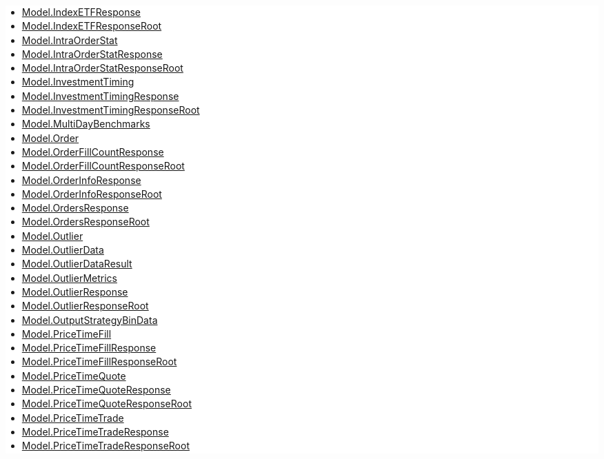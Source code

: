  - [Model.IndexETFResponse](https://github.com/FactSet/enterprise-sdk/tree/main/code/dotnet/BestExecutionAnalyticsforSmarterTradingBEAST/v1/docs/IndexETFResponse.md)
 - [Model.IndexETFResponseRoot](https://github.com/FactSet/enterprise-sdk/tree/main/code/dotnet/BestExecutionAnalyticsforSmarterTradingBEAST/v1/docs/IndexETFResponseRoot.md)
 - [Model.IntraOrderStat](https://github.com/FactSet/enterprise-sdk/tree/main/code/dotnet/BestExecutionAnalyticsforSmarterTradingBEAST/v1/docs/IntraOrderStat.md)
 - [Model.IntraOrderStatResponse](https://github.com/FactSet/enterprise-sdk/tree/main/code/dotnet/BestExecutionAnalyticsforSmarterTradingBEAST/v1/docs/IntraOrderStatResponse.md)
 - [Model.IntraOrderStatResponseRoot](https://github.com/FactSet/enterprise-sdk/tree/main/code/dotnet/BestExecutionAnalyticsforSmarterTradingBEAST/v1/docs/IntraOrderStatResponseRoot.md)
 - [Model.InvestmentTiming](https://github.com/FactSet/enterprise-sdk/tree/main/code/dotnet/BestExecutionAnalyticsforSmarterTradingBEAST/v1/docs/InvestmentTiming.md)
 - [Model.InvestmentTimingResponse](https://github.com/FactSet/enterprise-sdk/tree/main/code/dotnet/BestExecutionAnalyticsforSmarterTradingBEAST/v1/docs/InvestmentTimingResponse.md)
 - [Model.InvestmentTimingResponseRoot](https://github.com/FactSet/enterprise-sdk/tree/main/code/dotnet/BestExecutionAnalyticsforSmarterTradingBEAST/v1/docs/InvestmentTimingResponseRoot.md)
 - [Model.MultiDayBenchmarks](https://github.com/FactSet/enterprise-sdk/tree/main/code/dotnet/BestExecutionAnalyticsforSmarterTradingBEAST/v1/docs/MultiDayBenchmarks.md)
 - [Model.Order](https://github.com/FactSet/enterprise-sdk/tree/main/code/dotnet/BestExecutionAnalyticsforSmarterTradingBEAST/v1/docs/Order.md)
 - [Model.OrderFillCountResponse](https://github.com/FactSet/enterprise-sdk/tree/main/code/dotnet/BestExecutionAnalyticsforSmarterTradingBEAST/v1/docs/OrderFillCountResponse.md)
 - [Model.OrderFillCountResponseRoot](https://github.com/FactSet/enterprise-sdk/tree/main/code/dotnet/BestExecutionAnalyticsforSmarterTradingBEAST/v1/docs/OrderFillCountResponseRoot.md)
 - [Model.OrderInfoResponse](https://github.com/FactSet/enterprise-sdk/tree/main/code/dotnet/BestExecutionAnalyticsforSmarterTradingBEAST/v1/docs/OrderInfoResponse.md)
 - [Model.OrderInfoResponseRoot](https://github.com/FactSet/enterprise-sdk/tree/main/code/dotnet/BestExecutionAnalyticsforSmarterTradingBEAST/v1/docs/OrderInfoResponseRoot.md)
 - [Model.OrdersResponse](https://github.com/FactSet/enterprise-sdk/tree/main/code/dotnet/BestExecutionAnalyticsforSmarterTradingBEAST/v1/docs/OrdersResponse.md)
 - [Model.OrdersResponseRoot](https://github.com/FactSet/enterprise-sdk/tree/main/code/dotnet/BestExecutionAnalyticsforSmarterTradingBEAST/v1/docs/OrdersResponseRoot.md)
 - [Model.Outlier](https://github.com/FactSet/enterprise-sdk/tree/main/code/dotnet/BestExecutionAnalyticsforSmarterTradingBEAST/v1/docs/Outlier.md)
 - [Model.OutlierData](https://github.com/FactSet/enterprise-sdk/tree/main/code/dotnet/BestExecutionAnalyticsforSmarterTradingBEAST/v1/docs/OutlierData.md)
 - [Model.OutlierDataResult](https://github.com/FactSet/enterprise-sdk/tree/main/code/dotnet/BestExecutionAnalyticsforSmarterTradingBEAST/v1/docs/OutlierDataResult.md)
 - [Model.OutlierMetrics](https://github.com/FactSet/enterprise-sdk/tree/main/code/dotnet/BestExecutionAnalyticsforSmarterTradingBEAST/v1/docs/OutlierMetrics.md)
 - [Model.OutlierResponse](https://github.com/FactSet/enterprise-sdk/tree/main/code/dotnet/BestExecutionAnalyticsforSmarterTradingBEAST/v1/docs/OutlierResponse.md)
 - [Model.OutlierResponseRoot](https://github.com/FactSet/enterprise-sdk/tree/main/code/dotnet/BestExecutionAnalyticsforSmarterTradingBEAST/v1/docs/OutlierResponseRoot.md)
 - [Model.OutputStrategyBinData](https://github.com/FactSet/enterprise-sdk/tree/main/code/dotnet/BestExecutionAnalyticsforSmarterTradingBEAST/v1/docs/OutputStrategyBinData.md)
 - [Model.PriceTimeFill](https://github.com/FactSet/enterprise-sdk/tree/main/code/dotnet/BestExecutionAnalyticsforSmarterTradingBEAST/v1/docs/PriceTimeFill.md)
 - [Model.PriceTimeFillResponse](https://github.com/FactSet/enterprise-sdk/tree/main/code/dotnet/BestExecutionAnalyticsforSmarterTradingBEAST/v1/docs/PriceTimeFillResponse.md)
 - [Model.PriceTimeFillResponseRoot](https://github.com/FactSet/enterprise-sdk/tree/main/code/dotnet/BestExecutionAnalyticsforSmarterTradingBEAST/v1/docs/PriceTimeFillResponseRoot.md)
 - [Model.PriceTimeQuote](https://github.com/FactSet/enterprise-sdk/tree/main/code/dotnet/BestExecutionAnalyticsforSmarterTradingBEAST/v1/docs/PriceTimeQuote.md)
 - [Model.PriceTimeQuoteResponse](https://github.com/FactSet/enterprise-sdk/tree/main/code/dotnet/BestExecutionAnalyticsforSmarterTradingBEAST/v1/docs/PriceTimeQuoteResponse.md)
 - [Model.PriceTimeQuoteResponseRoot](https://github.com/FactSet/enterprise-sdk/tree/main/code/dotnet/BestExecutionAnalyticsforSmarterTradingBEAST/v1/docs/PriceTimeQuoteResponseRoot.md)
 - [Model.PriceTimeTrade](https://github.com/FactSet/enterprise-sdk/tree/main/code/dotnet/BestExecutionAnalyticsforSmarterTradingBEAST/v1/docs/PriceTimeTrade.md)
 - [Model.PriceTimeTradeResponse](https://github.com/FactSet/enterprise-sdk/tree/main/code/dotnet/BestExecutionAnalyticsforSmarterTradingBEAST/v1/docs/PriceTimeTradeResponse.md)
 - [Model.PriceTimeTradeResponseRoot](https://github.com/FactSet/enterprise-sdk/tree/main/code/dotnet/BestExecutionAnalyticsforSmarterTradingBEAST/v1/docs/PriceTimeTradeResponseRoot.md)
